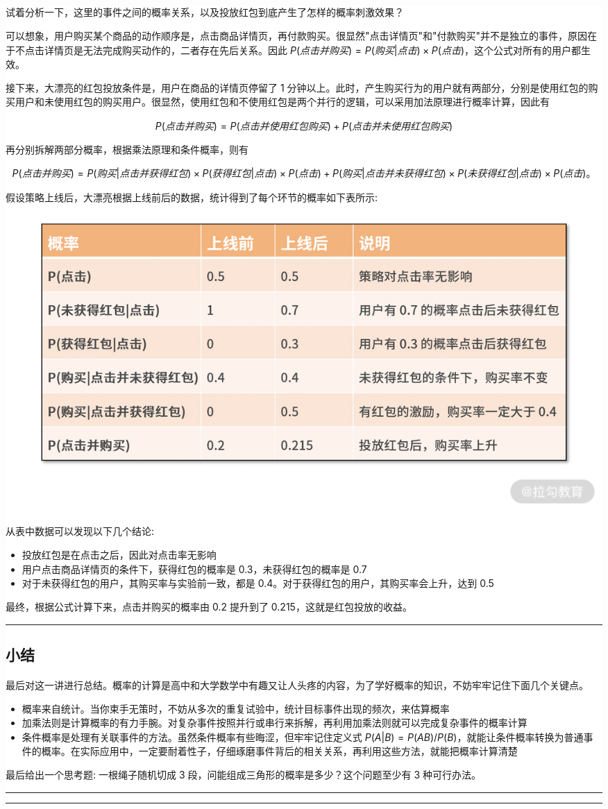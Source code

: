 试着分析一下，这里的事件之间的概率关系，以及投放红包到底产生了怎样的概率刺激效果？

可以想象，用户购买某个商品的动作顺序是，点击商品详情页，再付款购买。很显然"点击详情页"和"付款购买"并不是独立的事件，原因在于不点击详情页是无法完成购买动作的，二者存在先后关系。因此 $P(点击并购买) = P(购买|点击) × P(点击)$，这个公式对所有的用户都生效。

接下来，大漂亮的红包投放条件是，用户在商品的详情页停留了 1 分钟以上。此时，产生购买行为的用户就有两部分，分别是使用红包的购买用户和未使用红包的购买用户。很显然，使用红包和不使用红包是两个并行的逻辑，可以采用加法原理进行概率计算，因此有

$$ P(点击并购买) = P(点击并使用红包购买) + P(点击并未使用红包购买)$$

再分别拆解两部分概率，根据乘法原理和条件概率，则有

$$ P(点击并购买) = P(购买|点击并获得红包) × P(获得红包|点击) × P(点击) + P(购买|点击并未获得红包) × P(未获得红包|点击) × P(点击)。 $$

假设策略上线后，大漂亮根据上线前后的数据，统计得到了每个环节的概率如下表所示:

![](../../images/module_2/8_3.png)

从表中数据可以发现以下几个结论:

* 投放红包是在点击之后，因此对点击率无影响
* 用户点击商品详情页的条件下，获得红包的概率是 0.3，未获得红包的概率是 0.7
* 对于未获得红包的用户，其购买率与实验前一致，都是 0.4。对于获得红包的用户，其购买率会上升，达到 0.5

最终，根据公式计算下来，点击并购买的概率由 0.2 提升到了 0.215，这就是红包投放的收益。

---

## 小结

最后对这一讲进行总结。概率的计算是高中和大学数学中有趣又让人头疼的内容，为了学好概率的知识，不妨牢牢记住下面几个关键点。

* 概率来自统计。当你束手无策时，不妨从多次的重复试验中，统计目标事件出现的频次，来估算概率
* 加乘法则是计算概率的有力手腕。对复杂事件按照并行或串行来拆解，再利用加乘法则就可以完成复杂事件的概率计算
* 条件概率是处理有关联事件的方法。虽然条件概率有些晦涩，但牢牢记住定义式 $P(A|B) = P(AB) / P(B)$，就能让条件概率转换为普通事件的概率。在实际应用中，一定要耐着性子，仔细琢磨事件背后的相关关系，再利用这些方法，就能把概率计算清楚

最后给出一个思考题: 一根绳子随机切成 3 段，问能组成三角形的概率是多少？这个问题至少有 3 种可行办法。

---
---

